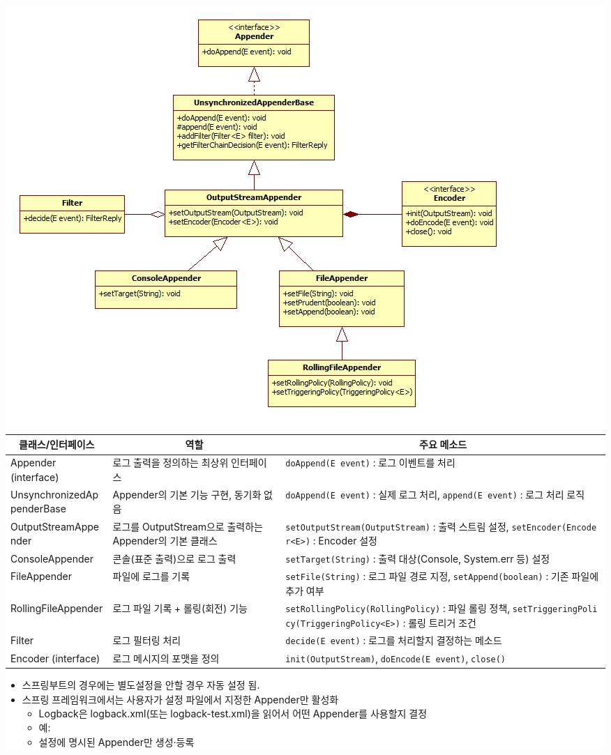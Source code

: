   ![내 그림](assets/img/Spring/appenderClassDiagram.jpg "이미지")
  
  | 클래스/인터페이스                      | 역할                                       | 주요 메소드                                                                                               |
  | ------------------------------ | ---------------------------------------- | ---------------------------------------------------------------------------------------------------- |
  | Appender (interface)       | 로그 출력을 정의하는 최상위 인터페이스                    | `doAppend(E event)` : 로그 이벤트를 처리                                                                     |
  | UnsynchronizedAppenderBase | Appender의 기본 기능 구현, 동기화 없음               | `doAppend(E event)` : 실제 로그 처리, `append(E event)` : 로그 처리 로직                                         |
  | OutputStreamAppender       | 로그를 OutputStream으로 출력하는 Appender의 기본 클래스 | `setOutputStream(OutputStream)` : 출력 스트림 설정, `setEncoder(Encoder<E>)` : Encoder 설정                   |
  | ConsoleAppender            | 콘솔(표준 출력)으로 로그 출력                        | `setTarget(String)` : 출력 대상(Console, System.err 등) 설정                                                |
  | FileAppender               | 파일에 로그를 기록                               | `setFile(String)` : 로그 파일 경로 지정, `setAppend(boolean)` : 기존 파일에 추가 여부                                 |
  | RollingFileAppender        | 로그 파일 기록 + 롤링(회전) 기능                     | `setRollingPolicy(RollingPolicy)` : 파일 롤링 정책, `setTriggeringPolicy(TriggeringPolicy<E>)` : 롤링 트리거 조건 |
  | Filter                     | 로그 필터링 처리                                | `decide(E event)` : 로그를 처리할지 결정하는 메소드                                                                |
  | Encoder (interface)        | 로그 메시지의 포맷을 정의                           | `init(OutputStream)`, `doEncode(E event)`, `close()`                                                 |

- 스프링부트의 경우에는 별도설정을 안할 경우 자동 설정 됨.
- 스프링 프레임워크에서는 사용자가 설정 파일에서 지정한 Appender만 활성화
   - Logback은 logback.xml(또는 logback-test.xml)을 읽어서 어떤 Appender를 사용할지 결정
   - 예: <appender name="FILE" class="ch.qos.logback.core.FileAppender">
   - 설정에 명시된 Appender만 생성·등록
